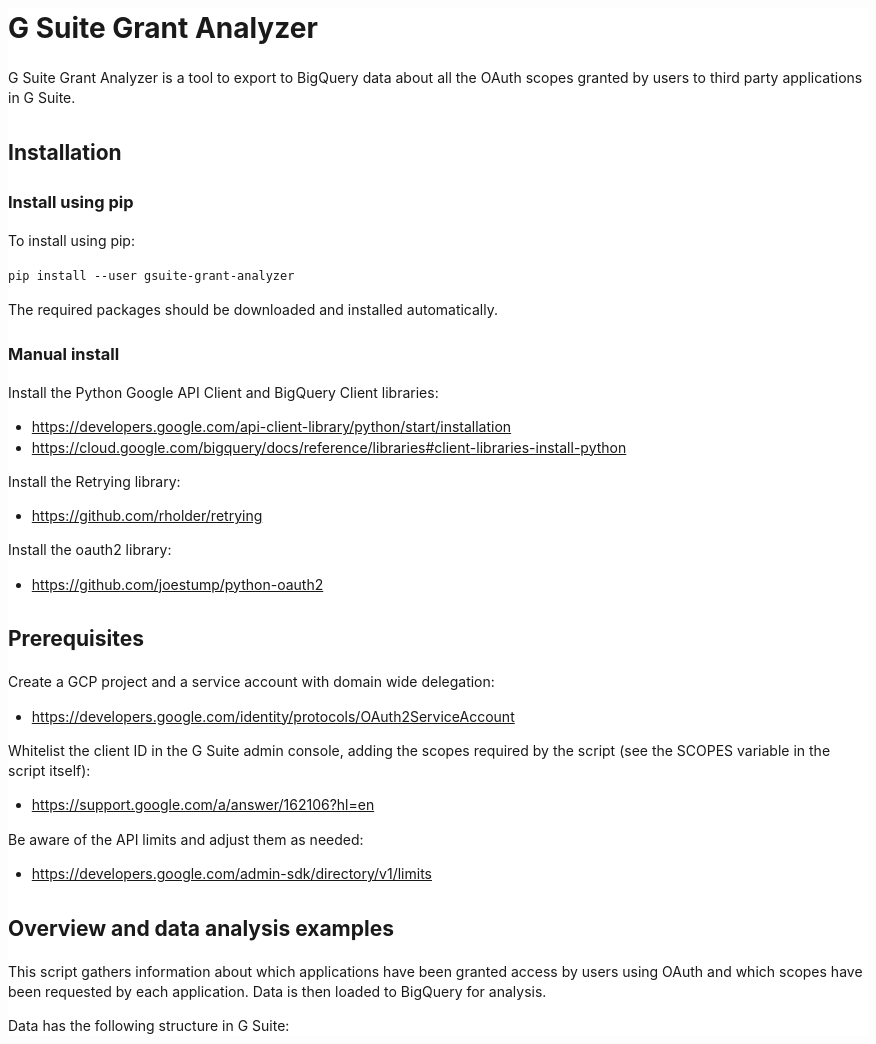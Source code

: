 # G Suite Grant Analyzer

G Suite Grant Analyzer is a tool to export to BigQuery data about all the OAuth scopes granted by users to third party applications in G Suite.

## Installation

### Install using pip

To install using pip:

```
pip install --user gsuite-grant-analyzer
```

The required packages should be downloaded and installed automatically.

### Manual install

Install the Python Google API Client and BigQuery Client libraries:

- https://developers.google.com/api-client-library/python/start/installation
- https://cloud.google.com/bigquery/docs/reference/libraries#client-libraries-install-python

Install the Retrying library:

- https://github.com/rholder/retrying

Install the oauth2 library:

- https://github.com/joestump/python-oauth2

## Prerequisites

Create a GCP project and a service account with domain wide delegation:

- https://developers.google.com/identity/protocols/OAuth2ServiceAccount

Whitelist the client ID in the G Suite admin console, adding the scopes
required by the script (see the SCOPES variable in the script itself):

- https://support.google.com/a/answer/162106?hl=en

Be aware of the API limits and adjust them as needed:

- https://developers.google.com/admin-sdk/directory/v1/limits


## Overview and data analysis examples

This script gathers information about which applications have been granted
access by users using OAuth and which scopes have been requested by each
application. Data is then loaded to BigQuery for analysis.

Data has the following structure in G Suite:
